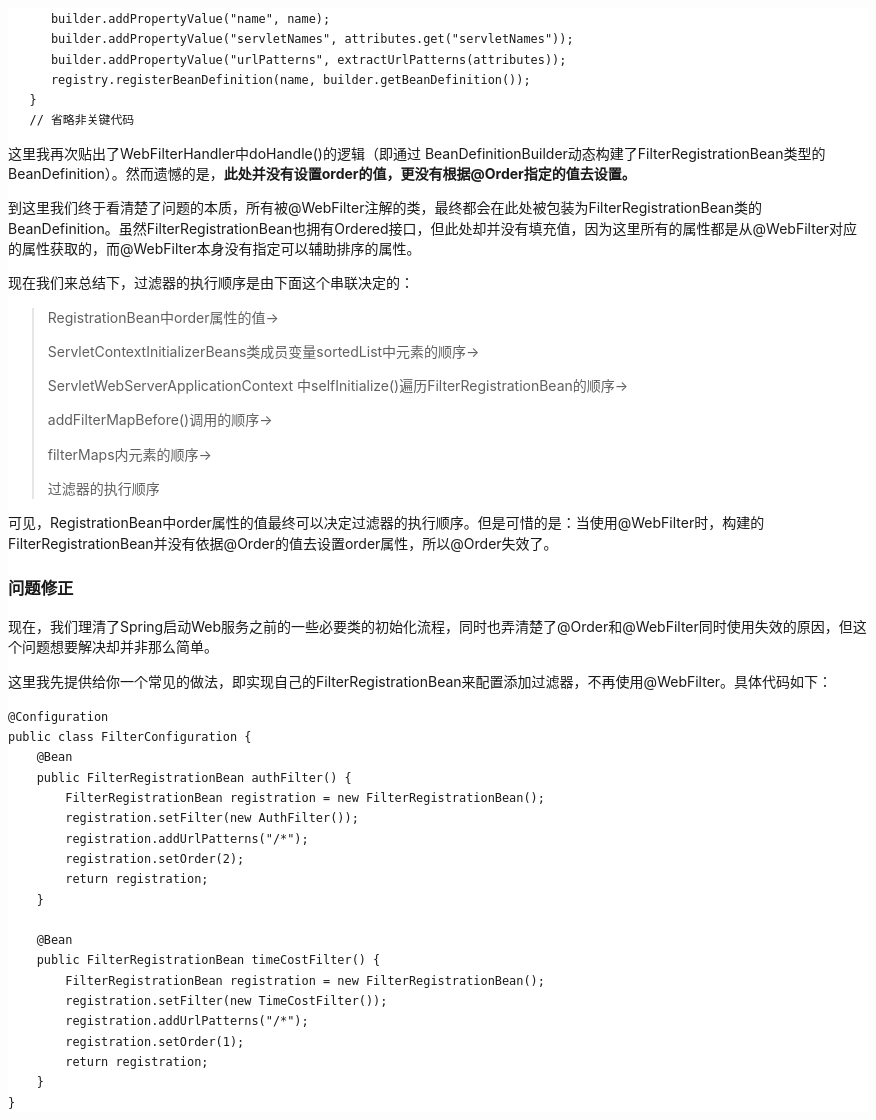 ```
      builder.addPropertyValue("name", name);
      builder.addPropertyValue("servletNames", attributes.get("servletNames"));
      builder.addPropertyValue("urlPatterns", extractUrlPatterns(attributes));
      registry.registerBeanDefinition(name, builder.getBeanDefinition());
   }
   // 省略非关键代码
```

这里我再次贴出了WebFilterHandler中doHandle()的逻辑（即通过 BeanDefinitionBuilder动态构建了FilterRegistrationBean类型的BeanDefinition）。然而遗憾的是，**此处并没有设置order的值，更没有根据@Order指定的值去设置。**

到这里我们终于看清楚了问题的本质，所有被@WebFilter注解的类，最终都会在此处被包装为FilterRegistrationBean类的BeanDefinition。虽然FilterRegistrationBean也拥有Ordered接口，但此处却并没有填充值，因为这里所有的属性都是从@WebFilter对应的属性获取的，而@WebFilter本身没有指定可以辅助排序的属性。

现在我们来总结下，过滤器的执行顺序是由下面这个串联决定的：

> RegistrationBean中order属性的值-><br>
> 
>  ServletContextInitializerBeans类成员变量sortedList中元素的顺序-><br>
> 
>  ServletWebServerApplicationContext 中selfInitialize()遍历FilterRegistrationBean的顺序-><br>
> 
>  addFilterMapBefore()调用的顺序-><br>
> 
>  filterMaps内元素的顺序-><br>
> 
>  过滤器的执行顺序

可见，RegistrationBean中order属性的值最终可以决定过滤器的执行顺序。但是可惜的是：当使用@WebFilter时，构建的FilterRegistrationBean并没有依据@Order的值去设置order属性，所以@Order失效了。

### 问题修正

现在，我们理清了Spring启动Web服务之前的一些必要类的初始化流程，同时也弄清楚了@Order和@WebFilter同时使用失效的原因，但这个问题想要解决却并非那么简单。

这里我先提供给你一个常见的做法，即实现自己的FilterRegistrationBean来配置添加过滤器，不再使用@WebFilter。具体代码如下：

```
@Configuration
public class FilterConfiguration {
    @Bean
    public FilterRegistrationBean authFilter() {
        FilterRegistrationBean registration = new FilterRegistrationBean();
        registration.setFilter(new AuthFilter());
        registration.addUrlPatterns("/*");
        registration.setOrder(2);
        return registration;
    }

    @Bean
    public FilterRegistrationBean timeCostFilter() {
        FilterRegistrationBean registration = new FilterRegistrationBean();
        registration.setFilter(new TimeCostFilter());
        registration.addUrlPatterns("/*");
        registration.setOrder(1);
        return registration;
    }
}
```
